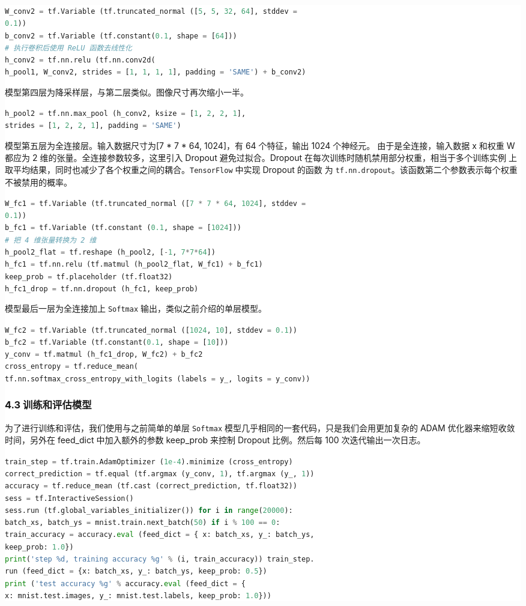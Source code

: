 ```python
W_conv2 = tf.Variable (tf.truncated_normal ([5, 5, 32, 64], stddev =
0.1))
b_conv2 = tf.Variable (tf.constant(0.1, shape = [64]))
# 执行卷积后使用 ReLU 函数去线性化
h_conv2 = tf.nn.relu (tf.nn.conv2d(
h_pool1, W_conv2, strides = [1, 1, 1, 1], padding = 'SAME') + b_conv2)
```

模型第四层为降采样层，与第二层类似。图像尺寸再次缩小一半。

```python
h_pool2 = tf.nn.max_pool (h_conv2, ksize = [1, 2, 2, 1],
strides = [1, 2, 2, 1], padding = 'SAME')
```

模型第五层为全连接层。输入数据尺寸为[7 * 7 * 64, 1024]，有 64 个特征，输出 1024 个神经元。 由于是全连接，输入数据 x 和权重 W 都应为 2 维的张量。全连接参数较多，这里引入 Dropout 避免过拟合。Dropout 在每次训练时随机禁用部分权重，相当于多个训练实例 上取平均结果，同时也减少了各个权重之间的耦合。`TensorFlow` 中实现 Dropout 的函数 为 `tf.nn.dropout`。该函数第二个参数表示每个权重不被禁用的概率。

```python
W_fc1 = tf.Variable (tf.truncated_normal ([7 * 7 * 64, 1024], stddev =
0.1))
b_fc1 = tf.Variable (tf.constant (0.1, shape = [1024]))
# 把 4 维张量转换为 2 维
h_pool2_flat = tf.reshape (h_pool2, [-1, 7*7*64])
h_fc1 = tf.nn.relu (tf.matmul (h_pool2_flat, W_fc1) + b_fc1)
keep_prob = tf.placeholder (tf.float32) 
h_fc1_drop = tf.nn.dropout (h_fc1, keep_prob)
```

模型最后一层为全连接加上 `Softmax` 输出，类似之前介绍的单层模型。

```python
W_fc2 = tf.Variable (tf.truncated_normal ([1024, 10], stddev = 0.1))
b_fc2 = tf.Variable (tf.constant(0.1, shape = [10]))
y_conv = tf.matmul (h_fc1_drop, W_fc2) + b_fc2
cross_entropy = tf.reduce_mean(
tf.nn.softmax_cross_entropy_with_logits (labels = y_, logits = y_conv))
```



### 4.3 训练和评估模型

为了进行训练和评估，我们使用与之前简单的单层 `Softmax` 模型几乎相同的一套代码，只是我们会用更加复杂的 ADAM 优化器来缩短收敛时间，另外在 feed_dict 中加入额外的参数 keep_prob 来控制 Dropout 比例。然后每 100 次迭代输出一次日志。

```python
train_step = tf.train.AdamOptimizer (1e-4).minimize (cross_entropy)
correct_prediction = tf.equal (tf.argmax (y_conv, 1), tf.argmax (y_, 1))
accuracy = tf.reduce_mean (tf.cast (correct_prediction, tf.float32))
sess = tf.InteractiveSession()
sess.run (tf.global_variables_initializer()) for i in range(20000):
batch_xs, batch_ys = mnist.train.next_batch(50) if i % 100 == 0:
train_accuracy = accuracy.eval (feed_dict = { x: batch_xs, y_: batch_ys,
keep_prob: 1.0})
print('step %d, training accuracy %g' % (i, train_accuracy)) train_step.
run (feed_dict = {x: batch_xs, y_: batch_ys, keep_prob: 0.5})
print ('test accuracy %g' % accuracy.eval (feed_dict = {
x: mnist.test.images, y_: mnist.test.labels, keep_prob: 1.0}))
```
